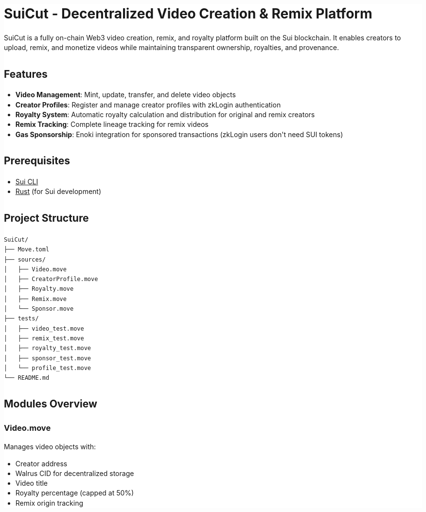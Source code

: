 # SuiCut - Decentralized Video Creation & Remix Platform

SuiCut is a fully on-chain Web3 video creation, remix, and royalty platform built on the Sui blockchain. It enables creators to upload, remix, and monetize videos while maintaining transparent ownership, royalties, and provenance.

## Features

- **Video Management**: Mint, update, transfer, and delete video objects
- **Creator Profiles**: Register and manage creator profiles with zkLogin authentication
- **Royalty System**: Automatic royalty calculation and distribution for original and remix creators
- **Remix Tracking**: Complete lineage tracking for remix videos
- **Gas Sponsorship**: Enoki integration for sponsored transactions (zkLogin users don't need SUI tokens)

## Prerequisites

- [Sui CLI](https://docs.sui.io/devnet/build/install)
- [Rust](https://www.rust-lang.org/tools/install) (for Sui development)

## Project Structure

```
SuiCut/
├── Move.toml
├── sources/
│   ├── Video.move
│   ├── CreatorProfile.move
│   ├── Royalty.move
│   ├── Remix.move
│   └── Sponsor.move
├── tests/
│   ├── video_test.move
│   ├── remix_test.move
│   ├── royalty_test.move
│   ├── sponsor_test.move
│   └── profile_test.move
└── README.md
```

## Modules Overview

### Video.move
Manages video objects with:
- Creator address
- Walrus CID for decentralized storage
- Video title
- Royalty percentage (capped at 50%)
- Remix origin tracking
